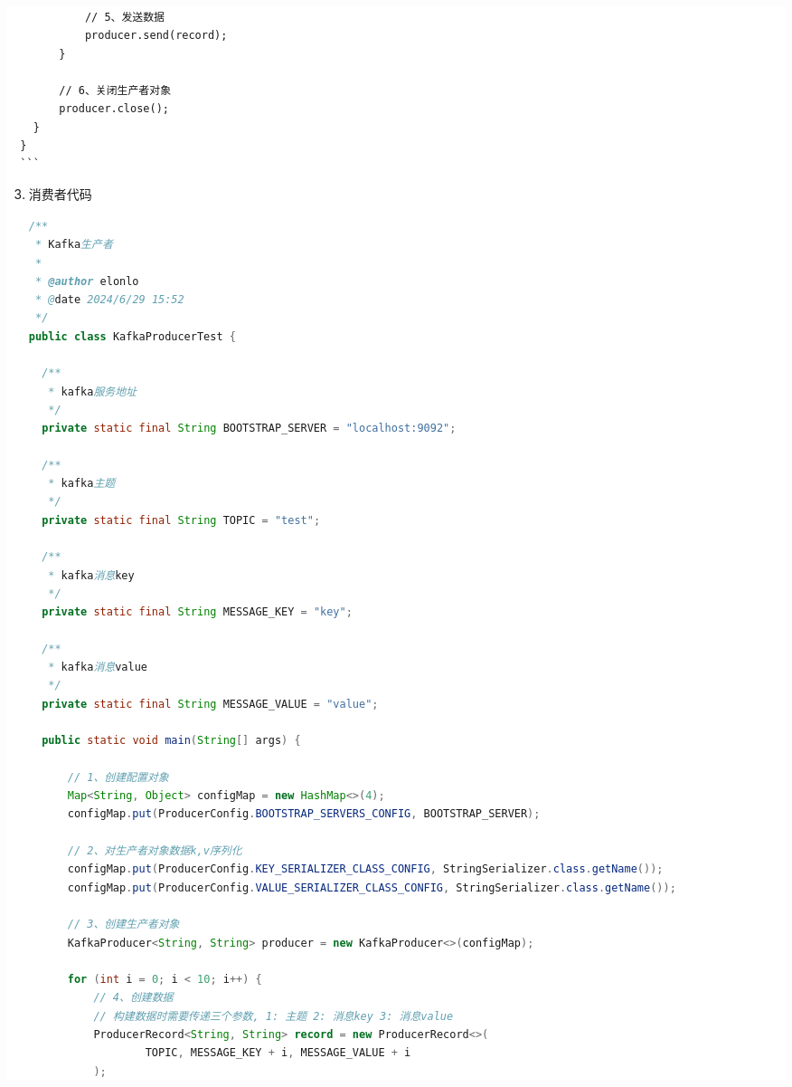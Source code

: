       			// 5、发送数据
      			producer.send(record);
      		}
      
      		// 6、关闭生产者对象
      		producer.close();
      	}
      }
      ```

   3. 消费者代码

      ```java
      /**
       * Kafka生产者
       *
       * @author elonlo
       * @date 2024/6/29 15:52
       */
      public class KafkaProducerTest {
      
      	/**
      	 * kafka服务地址
      	 */
      	private static final String BOOTSTRAP_SERVER = "localhost:9092";
      
      	/**
      	 * kafka主题
      	 */
      	private static final String TOPIC = "test";
      
      	/**
      	 * kafka消息key
      	 */
      	private static final String MESSAGE_KEY = "key";
      
      	/**
      	 * kafka消息value
      	 */
      	private static final String MESSAGE_VALUE = "value";
      
      	public static void main(String[] args) {
      
      		// 1、创建配置对象
      		Map<String, Object> configMap = new HashMap<>(4);
      		configMap.put(ProducerConfig.BOOTSTRAP_SERVERS_CONFIG, BOOTSTRAP_SERVER);
      
      		// 2、对生产者对象数据k,v序列化
      		configMap.put(ProducerConfig.KEY_SERIALIZER_CLASS_CONFIG, StringSerializer.class.getName());
      		configMap.put(ProducerConfig.VALUE_SERIALIZER_CLASS_CONFIG, StringSerializer.class.getName());
      
      		// 3、创建生产者对象
      		KafkaProducer<String, String> producer = new KafkaProducer<>(configMap);
      
      		for (int i = 0; i < 10; i++) {
      			// 4、创建数据
      			// 构建数据时需要传递三个参数, 1: 主题 2: 消息key 3: 消息value
      			ProducerRecord<String, String> record = new ProducerRecord<>(
      					TOPIC, MESSAGE_KEY + i, MESSAGE_VALUE + i
      			);
      